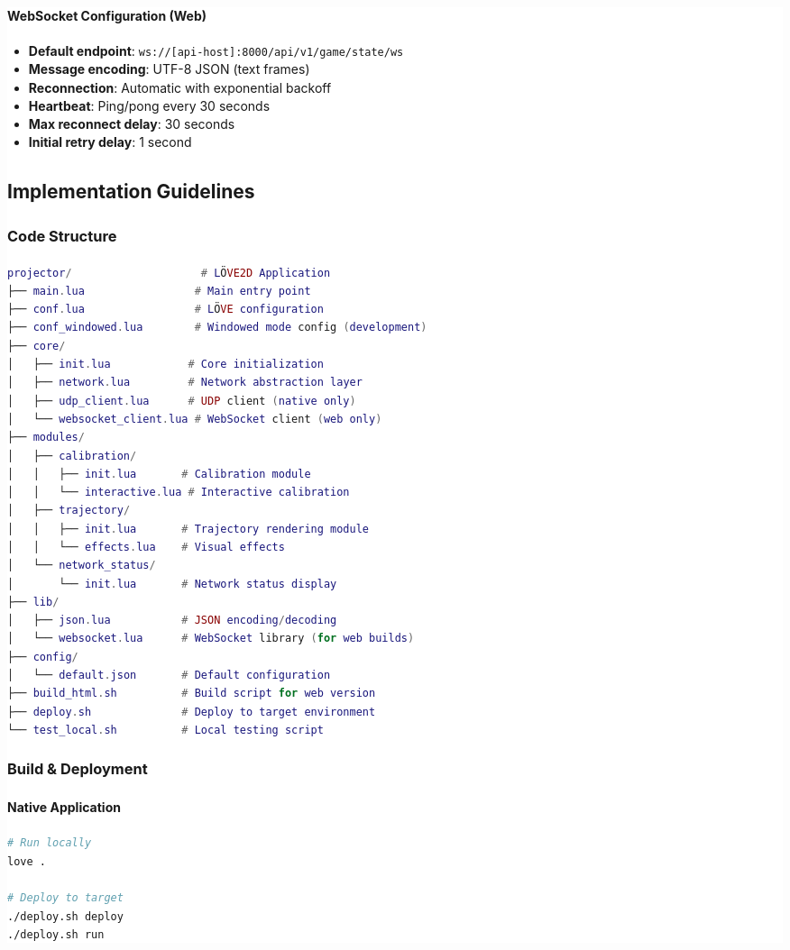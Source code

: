 #### WebSocket Configuration (Web)
- **Default endpoint**: `ws://[api-host]:8000/api/v1/game/state/ws`
- **Message encoding**: UTF-8 JSON (text frames)
- **Reconnection**: Automatic with exponential backoff
- **Heartbeat**: Ping/pong every 30 seconds
- **Max reconnect delay**: 30 seconds
- **Initial retry delay**: 1 second

## Implementation Guidelines

### Code Structure

```lua
projector/                    # LÖVE2D Application
├── main.lua                 # Main entry point
├── conf.lua                 # LÖVE configuration
├── conf_windowed.lua        # Windowed mode config (development)
├── core/
│   ├── init.lua            # Core initialization
│   ├── network.lua         # Network abstraction layer
│   ├── udp_client.lua      # UDP client (native only)
│   └── websocket_client.lua # WebSocket client (web only)
├── modules/
│   ├── calibration/
│   │   ├── init.lua       # Calibration module
│   │   └── interactive.lua # Interactive calibration
│   ├── trajectory/
│   │   ├── init.lua       # Trajectory rendering module
│   │   └── effects.lua    # Visual effects
│   └── network_status/
│       └── init.lua       # Network status display
├── lib/
│   ├── json.lua           # JSON encoding/decoding
│   └── websocket.lua      # WebSocket library (for web builds)
├── config/
│   └── default.json       # Default configuration
├── build_html.sh          # Build script for web version
├── deploy.sh              # Deploy to target environment
└── test_local.sh          # Local testing script
```

### Build & Deployment

#### Native Application
```bash
# Run locally
love .

# Deploy to target
./deploy.sh deploy
./deploy.sh run
```
